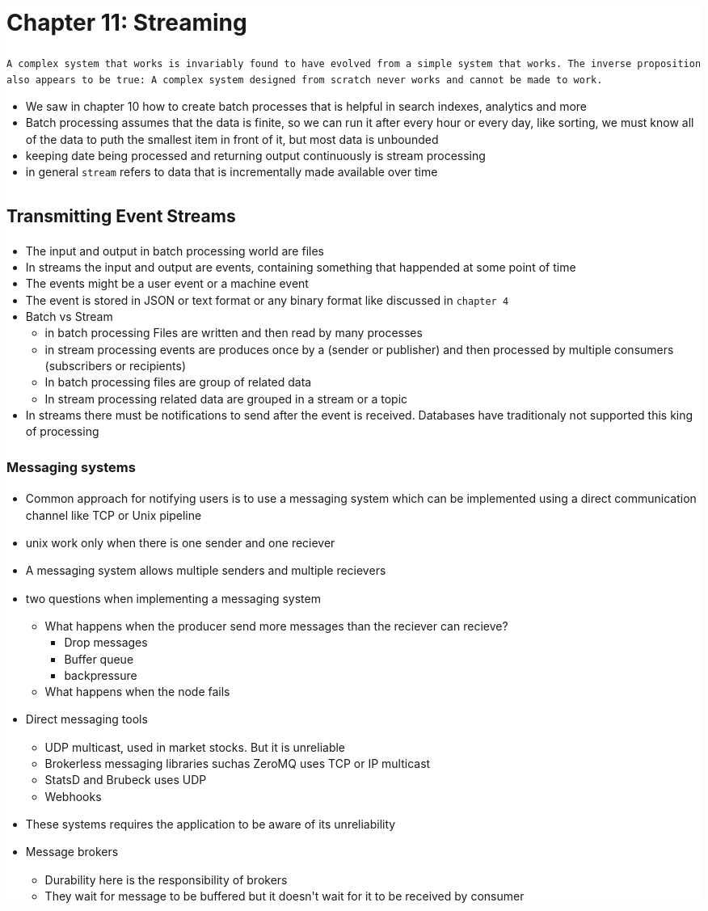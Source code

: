 # Chapter 11: Streaming

    A complex system that works is invariably found to have evolved from a simple system that works. The inverse proposition also appears to be true: A complex system designed from scratch never works and cannot be made to work.

- We saw in chapter 10 how to create batch processes that is helpful in search indexes, analytics and more
- Batch processing assumes that the data is finite, so we can run it after every hour or every day, like sorting, we must know all of the data to puth the smallest item in front of it, but most data is unbounded
- keeping date being processed and returning output continuously is stream processing
- in general `stream` refers to data that is incrementally  made available over time

## Transmitting Event Streams

- The input and output in batch processing world are files
- In streams the input and output are events, containing something that happended at some point of time
- The events might be a user event or a machine event
- The event is stored in JSON or text format or any binary format like discussed in `chapter 4`
- Batch vs Stream
  - in batch processing Files are written and then read by many processes
  - in stream processing events are produces once by a (sender or publisher) and then processed by multiple consumers (subscribers or recipients)
  - In batch processing files are group of related data
  - In stream processing related data are grouped in a stream or a topic
- In streams there must be notifications to send after the event is received. Databases have traditionaly not supported this king of processing

### Messaging systems

- Common approach for notifying users is to use a messaging system which can be implemented using a direct communication channel like TCP or Unix pipeline
- unix work only when there is one sender and one reciever
- A messaging system allows multiple senders and multiple recievers
- two questions when implementing a messaging system
  - What happens when the producer send more messages than the reciever can recieve?
    - Drop messages
    - Buffer queue
    - backpressure
  - What happens when the node fails

- Direct messaging tools
  - UDP multicast, used in market stocks. But it is unreliable
  - Brokerless messaging libraries suchas ZeroMQ uses TCP or IP multicast
  - StatsD and Brubeck uses UDP
  - Webhooks
- These systems requires the application to be aware of its unreliability

- Message brokers
  - Durability here is the responsibility of brokers
  - They wait for message to be buffered but it doesn't wait for it to be received by consumer

